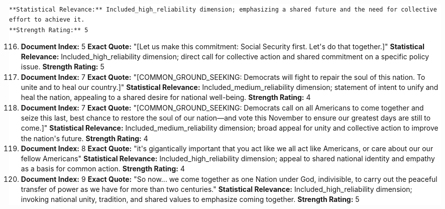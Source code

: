     **Statistical Relevance:** Included_high_reliability dimension; emphasizing a shared future and the need for collective effort to achieve it.
    **Strength Rating:** 5
116. **Document Index:** 5
    **Exact Quote:** "[Let us make this commitment: Social Security first. Let's do that together.]"
    **Statistical Relevance:** Included_high_reliability dimension; direct call for collective action and shared commitment on a specific policy issue.
    **Strength Rating:** 5
117. **Document Index:** 7
    **Exact Quote:** "[COMMON_GROUND_SEEKING: Democrats will fight to repair the soul of this nation. To unite and to heal our country.]"
    **Statistical Relevance:** Included_medium_reliability dimension; statement of intent to unify and heal the nation, appealing to a shared desire for national well-being.
    **Strength Rating:** 4
118. **Document Index:** 7
    **Exact Quote:** "[COMMON_GROUND_SEEKING: Democrats call on all Americans to come together and seize this last, best chance to restore the soul of our nation—and vote this November to ensure our greatest days are still to come.]"
    **Statistical Relevance:** Included_medium_reliability dimension; broad appeal for unity and collective action to improve the nation's future.
    **Strength Rating:** 4
119. **Document Index:** 8
    **Exact Quote:** "it's gigantically important that you act like we all act like Americans, or care about our our fellow Americans"
    **Statistical Relevance:** Included_high_reliability dimension; appeal to shared national identity and empathy as a basis for common action.
    **Strength Rating:** 4
120. **Document Index:** 9
    **Exact Quote:** "So now... we come together as one Nation under God, indivisible, to carry out the peaceful transfer of power as we have for more than two centuries."
    **Statistical Relevance:** Included_high_reliability dimension; invoking national unity, tradition, and shared values to emphasize coming together.
    **Strength Rating:** 5